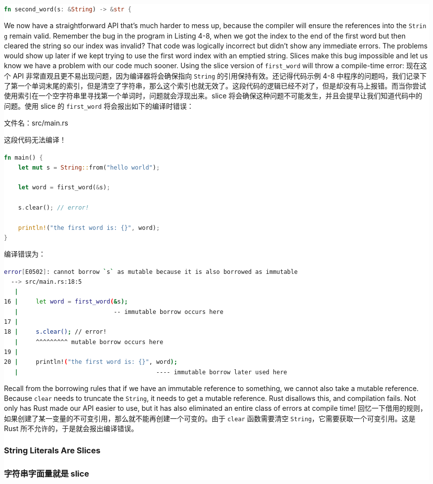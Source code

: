 ```rs
fn second_word(s: &String) -> &str {
```

We now have a straightforward API that’s much harder to mess up, because the compiler will ensure the references into the `String` remain valid. Remember the bug in the program in Listing 4-8, when we got the index to the end of the first word but then cleared the string so our index was invalid? That code was logically incorrect but didn’t show any immediate errors. The problems would show up later if we kept trying to use the first word index with an emptied string. Slices make this bug impossible and let us know we have a problem with our code much sooner. Using the slice version of `first_word` will throw a compile-time error:
现在这个 API 非常直观且更不易出现问题，因为编译器将会确保指向 `String` 的引用保持有效。还记得代码示例 4-8 中程序的问题吗，我们记录下了第一个单词末尾的索引，但是清空了字符串，那么这个索引也就无效了。这段代码的逻辑已经不对了，但是却没有马上报错。而当你尝试使用索引在一个空字符串里寻找第一个单词时，问题就会浮现出来。slice 将会确保这种问题不可能发生，并且会提早让我们知道代码中的问题。使用 slice 的 `first_word` 将会报出如下的编译时错误：

文件名：src/main.rs

这段代码无法编译！

```rs
fn main() {
    let mut s = String::from("hello world");

    let word = first_word(&s);

    s.clear(); // error!

    println!("the first word is: {}", word);
}
```

编译错误为：

```sh
error[E0502]: cannot borrow `s` as mutable because it is also borrowed as immutable
  --> src/main.rs:18:5
   |
16 |     let word = first_word(&s);
   |                           -- immutable borrow occurs here
17 |
18 |     s.clear(); // error!
   |     ^^^^^^^^^ mutable borrow occurs here
19 |
20 |     println!("the first word is: {}", word);
   |                                       ---- immutable borrow later used here
```

Recall from the borrowing rules that if we have an immutable reference to something, we cannot also take a mutable reference. Because `clear` needs to truncate the `String`, it needs to get a mutable reference. Rust disallows this, and compilation fails. Not only has Rust made our API easier to use, but it has also eliminated an entire class of errors at compile time!
回忆一下借用的规则，如果创建了某一变量的不可变引用，那么就不能再创建一个可变的。由于 `clear` 函数需要清空 `String`，它需要获取一个可变引用。这是 Rust 所不允许的，于是就会报出编译错误。

### String Literals Are Slices
### 字符串字面量就是 slice
